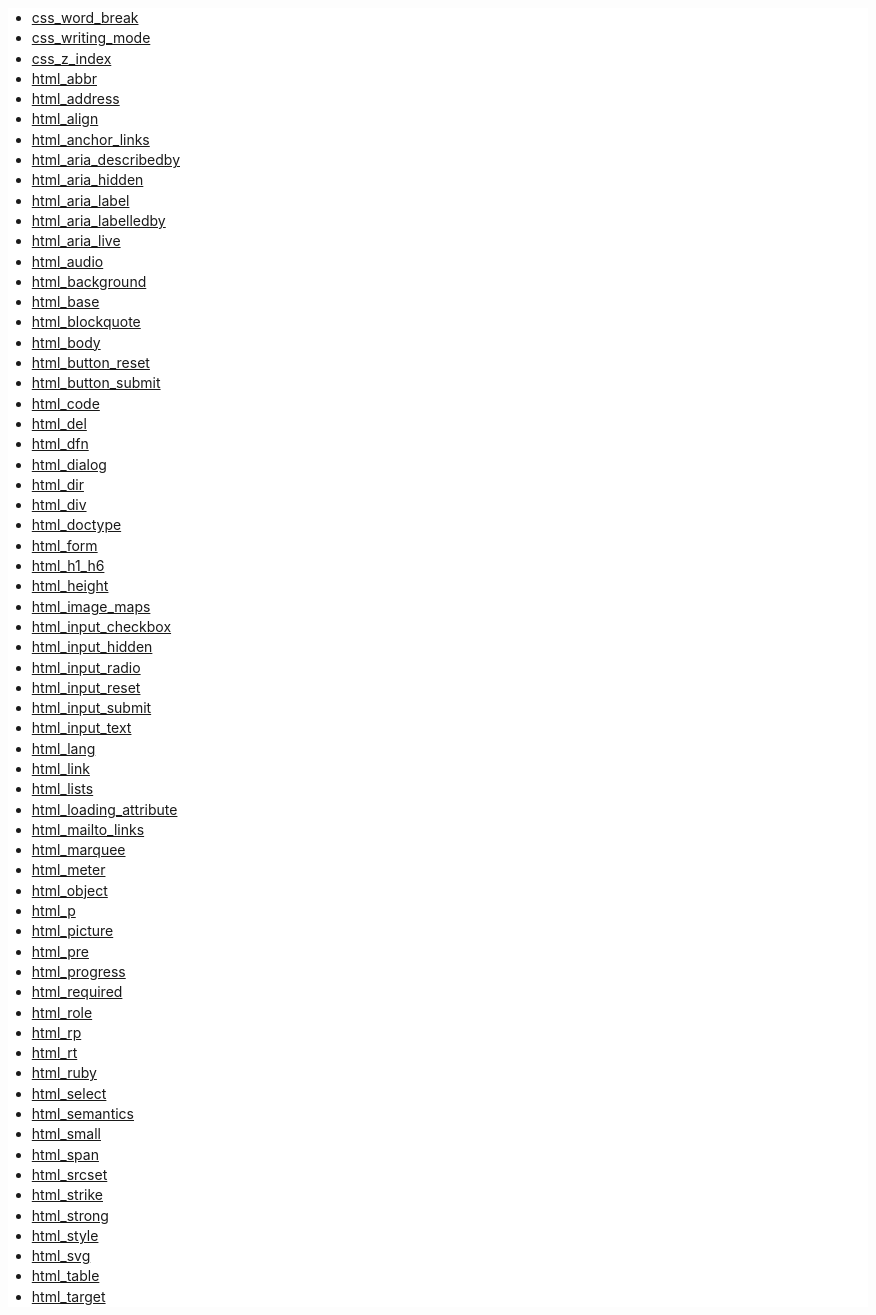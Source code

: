 - [css\_word\_break](EmailFeatureFamilyStatisticsFeatureEnum.md#css_word_break)
- [css\_writing\_mode](EmailFeatureFamilyStatisticsFeatureEnum.md#css_writing_mode)
- [css\_z\_index](EmailFeatureFamilyStatisticsFeatureEnum.md#css_z_index)
- [html\_abbr](EmailFeatureFamilyStatisticsFeatureEnum.md#html_abbr)
- [html\_address](EmailFeatureFamilyStatisticsFeatureEnum.md#html_address)
- [html\_align](EmailFeatureFamilyStatisticsFeatureEnum.md#html_align)
- [html\_anchor\_links](EmailFeatureFamilyStatisticsFeatureEnum.md#html_anchor_links)
- [html\_aria\_describedby](EmailFeatureFamilyStatisticsFeatureEnum.md#html_aria_describedby)
- [html\_aria\_hidden](EmailFeatureFamilyStatisticsFeatureEnum.md#html_aria_hidden)
- [html\_aria\_label](EmailFeatureFamilyStatisticsFeatureEnum.md#html_aria_label)
- [html\_aria\_labelledby](EmailFeatureFamilyStatisticsFeatureEnum.md#html_aria_labelledby)
- [html\_aria\_live](EmailFeatureFamilyStatisticsFeatureEnum.md#html_aria_live)
- [html\_audio](EmailFeatureFamilyStatisticsFeatureEnum.md#html_audio)
- [html\_background](EmailFeatureFamilyStatisticsFeatureEnum.md#html_background)
- [html\_base](EmailFeatureFamilyStatisticsFeatureEnum.md#html_base)
- [html\_blockquote](EmailFeatureFamilyStatisticsFeatureEnum.md#html_blockquote)
- [html\_body](EmailFeatureFamilyStatisticsFeatureEnum.md#html_body)
- [html\_button\_reset](EmailFeatureFamilyStatisticsFeatureEnum.md#html_button_reset)
- [html\_button\_submit](EmailFeatureFamilyStatisticsFeatureEnum.md#html_button_submit)
- [html\_code](EmailFeatureFamilyStatisticsFeatureEnum.md#html_code)
- [html\_del](EmailFeatureFamilyStatisticsFeatureEnum.md#html_del)
- [html\_dfn](EmailFeatureFamilyStatisticsFeatureEnum.md#html_dfn)
- [html\_dialog](EmailFeatureFamilyStatisticsFeatureEnum.md#html_dialog)
- [html\_dir](EmailFeatureFamilyStatisticsFeatureEnum.md#html_dir)
- [html\_div](EmailFeatureFamilyStatisticsFeatureEnum.md#html_div)
- [html\_doctype](EmailFeatureFamilyStatisticsFeatureEnum.md#html_doctype)
- [html\_form](EmailFeatureFamilyStatisticsFeatureEnum.md#html_form)
- [html\_h1\_h6](EmailFeatureFamilyStatisticsFeatureEnum.md#html_h1_h6)
- [html\_height](EmailFeatureFamilyStatisticsFeatureEnum.md#html_height)
- [html\_image\_maps](EmailFeatureFamilyStatisticsFeatureEnum.md#html_image_maps)
- [html\_input\_checkbox](EmailFeatureFamilyStatisticsFeatureEnum.md#html_input_checkbox)
- [html\_input\_hidden](EmailFeatureFamilyStatisticsFeatureEnum.md#html_input_hidden)
- [html\_input\_radio](EmailFeatureFamilyStatisticsFeatureEnum.md#html_input_radio)
- [html\_input\_reset](EmailFeatureFamilyStatisticsFeatureEnum.md#html_input_reset)
- [html\_input\_submit](EmailFeatureFamilyStatisticsFeatureEnum.md#html_input_submit)
- [html\_input\_text](EmailFeatureFamilyStatisticsFeatureEnum.md#html_input_text)
- [html\_lang](EmailFeatureFamilyStatisticsFeatureEnum.md#html_lang)
- [html\_link](EmailFeatureFamilyStatisticsFeatureEnum.md#html_link)
- [html\_lists](EmailFeatureFamilyStatisticsFeatureEnum.md#html_lists)
- [html\_loading\_attribute](EmailFeatureFamilyStatisticsFeatureEnum.md#html_loading_attribute)
- [html\_mailto\_links](EmailFeatureFamilyStatisticsFeatureEnum.md#html_mailto_links)
- [html\_marquee](EmailFeatureFamilyStatisticsFeatureEnum.md#html_marquee)
- [html\_meter](EmailFeatureFamilyStatisticsFeatureEnum.md#html_meter)
- [html\_object](EmailFeatureFamilyStatisticsFeatureEnum.md#html_object)
- [html\_p](EmailFeatureFamilyStatisticsFeatureEnum.md#html_p)
- [html\_picture](EmailFeatureFamilyStatisticsFeatureEnum.md#html_picture)
- [html\_pre](EmailFeatureFamilyStatisticsFeatureEnum.md#html_pre)
- [html\_progress](EmailFeatureFamilyStatisticsFeatureEnum.md#html_progress)
- [html\_required](EmailFeatureFamilyStatisticsFeatureEnum.md#html_required)
- [html\_role](EmailFeatureFamilyStatisticsFeatureEnum.md#html_role)
- [html\_rp](EmailFeatureFamilyStatisticsFeatureEnum.md#html_rp)
- [html\_rt](EmailFeatureFamilyStatisticsFeatureEnum.md#html_rt)
- [html\_ruby](EmailFeatureFamilyStatisticsFeatureEnum.md#html_ruby)
- [html\_select](EmailFeatureFamilyStatisticsFeatureEnum.md#html_select)
- [html\_semantics](EmailFeatureFamilyStatisticsFeatureEnum.md#html_semantics)
- [html\_small](EmailFeatureFamilyStatisticsFeatureEnum.md#html_small)
- [html\_span](EmailFeatureFamilyStatisticsFeatureEnum.md#html_span)
- [html\_srcset](EmailFeatureFamilyStatisticsFeatureEnum.md#html_srcset)
- [html\_strike](EmailFeatureFamilyStatisticsFeatureEnum.md#html_strike)
- [html\_strong](EmailFeatureFamilyStatisticsFeatureEnum.md#html_strong)
- [html\_style](EmailFeatureFamilyStatisticsFeatureEnum.md#html_style)
- [html\_svg](EmailFeatureFamilyStatisticsFeatureEnum.md#html_svg)
- [html\_table](EmailFeatureFamilyStatisticsFeatureEnum.md#html_table)
- [html\_target](EmailFeatureFamilyStatisticsFeatureEnum.md#html_target)